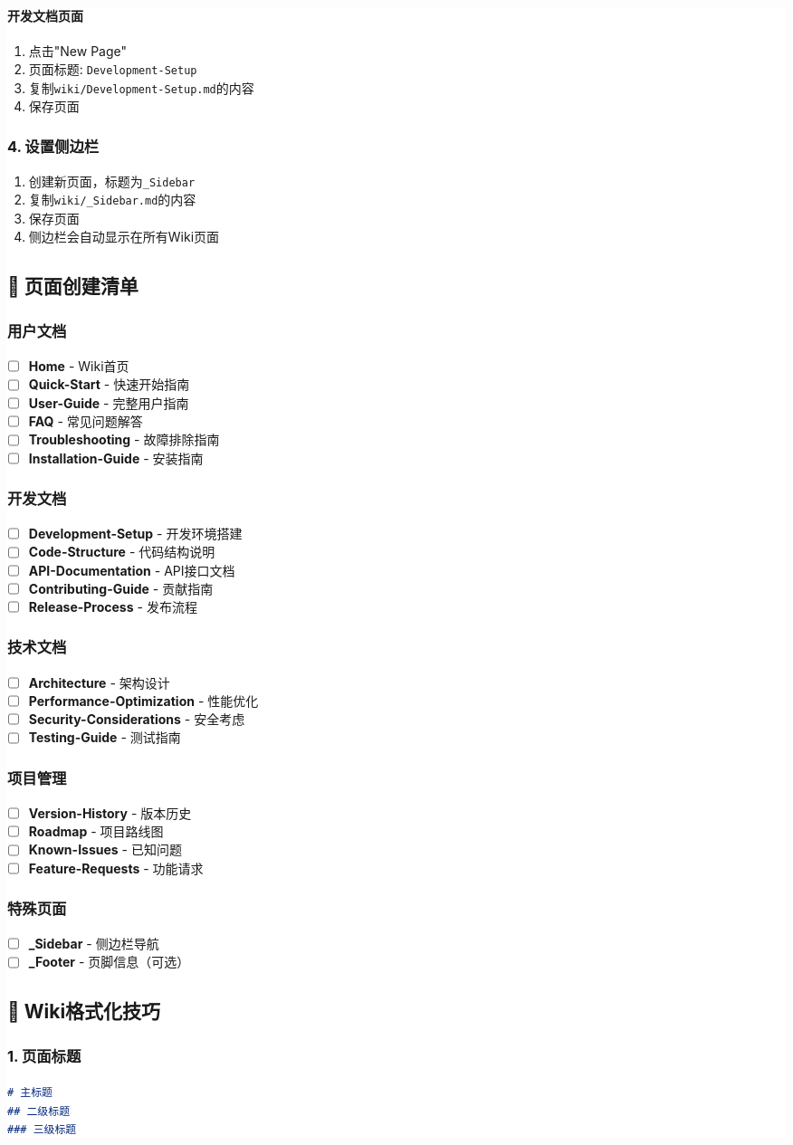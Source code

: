 #### 开发文档页面
1. 点击"New Page"
2. 页面标题: `Development-Setup`
3. 复制`wiki/Development-Setup.md`的内容
4. 保存页面

### 4. 设置侧边栏
1. 创建新页面，标题为`_Sidebar`
2. 复制`wiki/_Sidebar.md`的内容
3. 保存页面
4. 侧边栏会自动显示在所有Wiki页面

## 📝 页面创建清单

### 用户文档
- [ ] **Home** - Wiki首页
- [ ] **Quick-Start** - 快速开始指南
- [ ] **User-Guide** - 完整用户指南
- [ ] **FAQ** - 常见问题解答
- [ ] **Troubleshooting** - 故障排除指南
- [ ] **Installation-Guide** - 安装指南

### 开发文档
- [ ] **Development-Setup** - 开发环境搭建
- [ ] **Code-Structure** - 代码结构说明
- [ ] **API-Documentation** - API接口文档
- [ ] **Contributing-Guide** - 贡献指南
- [ ] **Release-Process** - 发布流程

### 技术文档
- [ ] **Architecture** - 架构设计
- [ ] **Performance-Optimization** - 性能优化
- [ ] **Security-Considerations** - 安全考虑
- [ ] **Testing-Guide** - 测试指南

### 项目管理
- [ ] **Version-History** - 版本历史
- [ ] **Roadmap** - 项目路线图
- [ ] **Known-Issues** - 已知问题
- [ ] **Feature-Requests** - 功能请求

### 特殊页面
- [ ] **_Sidebar** - 侧边栏导航
- [ ] **_Footer** - 页脚信息（可选）

## 🎨 Wiki格式化技巧

### 1. 页面标题
```markdown
# 主标题
## 二级标题
### 三级标题
```
